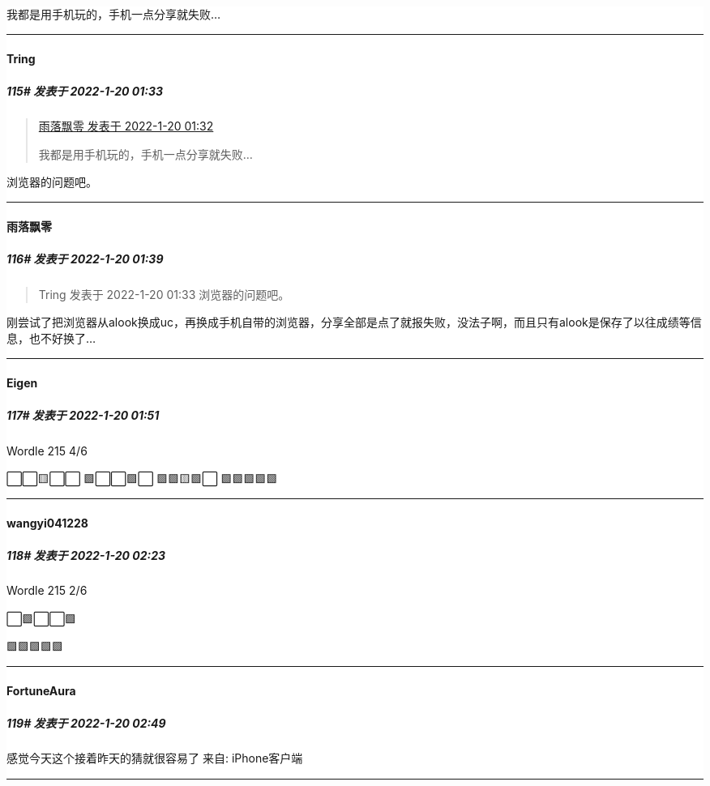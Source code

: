 我都是用手机玩的，手机一点分享就失败…

*****

####  Tring  
##### 115#       发表于 2022-1-20 01:33

<blockquote><a href="httphttps://bbs.saraba1st.com/2b/forum.php?mod=redirect&amp;goto=findpost&amp;pid=54359801&amp;ptid=2047909" target="_blank">雨落飘零 发表于 2022-1-20 01:32</a>

我都是用手机玩的，手机一点分享就失败…</blockquote>
浏览器的问题吧。

*****

####  雨落飘零  
##### 116#       发表于 2022-1-20 01:39

<blockquote>Tring 发表于 2022-1-20 01:33
浏览器的问题吧。</blockquote>
刚尝试了把浏览器从alook换成uc，再换成手机自带的浏览器，分享全部是点了就报失败，没法子啊，而且只有alook是保存了以往成绩等信息，也不好换了…



*****

####  Eigen  
##### 117#       发表于 2022-1-20 01:51

Wordle 215 4/6

⬜⬜🟨⬜⬜
🟩⬜⬜🟩⬜
🟩🟩🟨🟩⬜
🟩🟩🟩🟩🟩

*****

####  wangyi041228  
##### 118#       发表于 2022-1-20 02:23

Wordle 215 2/6

⬜🟩⬜⬜🟩

🟩🟩🟩🟩🟩

*****

####  FortuneAura  
##### 119#       发表于 2022-1-20 02:49

感觉今天这个接着昨天的猜就很容易了
来自: iPhone客户端

*****
